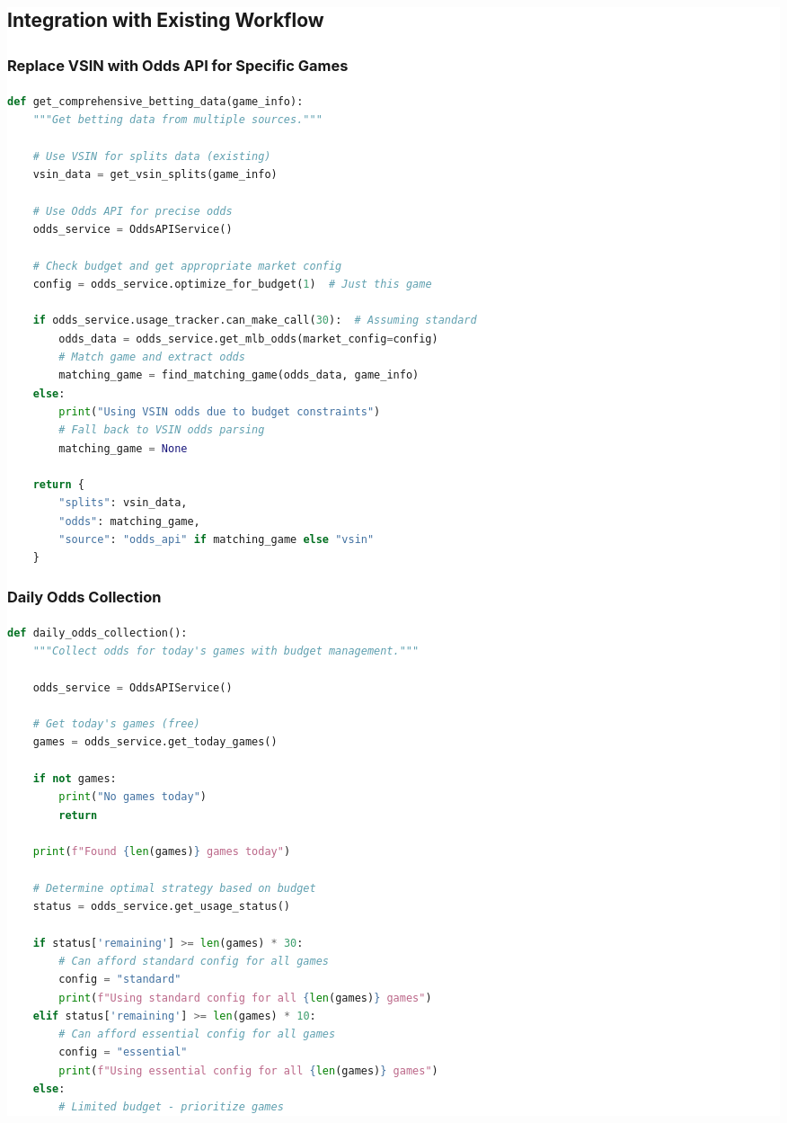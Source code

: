 ## Integration with Existing Workflow

### Replace VSIN with Odds API for Specific Games

```python
def get_comprehensive_betting_data(game_info):
    """Get betting data from multiple sources."""
    
    # Use VSIN for splits data (existing)
    vsin_data = get_vsin_splits(game_info)
    
    # Use Odds API for precise odds
    odds_service = OddsAPIService()
    
    # Check budget and get appropriate market config
    config = odds_service.optimize_for_budget(1)  # Just this game
    
    if odds_service.usage_tracker.can_make_call(30):  # Assuming standard
        odds_data = odds_service.get_mlb_odds(market_config=config)
        # Match game and extract odds
        matching_game = find_matching_game(odds_data, game_info)
    else:
        print("Using VSIN odds due to budget constraints")
        # Fall back to VSIN odds parsing
        matching_game = None
    
    return {
        "splits": vsin_data,
        "odds": matching_game,
        "source": "odds_api" if matching_game else "vsin"
    }
```

### Daily Odds Collection

```python
def daily_odds_collection():
    """Collect odds for today's games with budget management."""
    
    odds_service = OddsAPIService()
    
    # Get today's games (free)
    games = odds_service.get_today_games()
    
    if not games:
        print("No games today")
        return
    
    print(f"Found {len(games)} games today")
    
    # Determine optimal strategy based on budget
    status = odds_service.get_usage_status()
    
    if status['remaining'] >= len(games) * 30:
        # Can afford standard config for all games
        config = "standard"
        print(f"Using standard config for all {len(games)} games")
    elif status['remaining'] >= len(games) * 10:
        # Can afford essential config for all games
        config = "essential"
        print(f"Using essential config for all {len(games)} games")
    else:
        # Limited budget - prioritize games
```